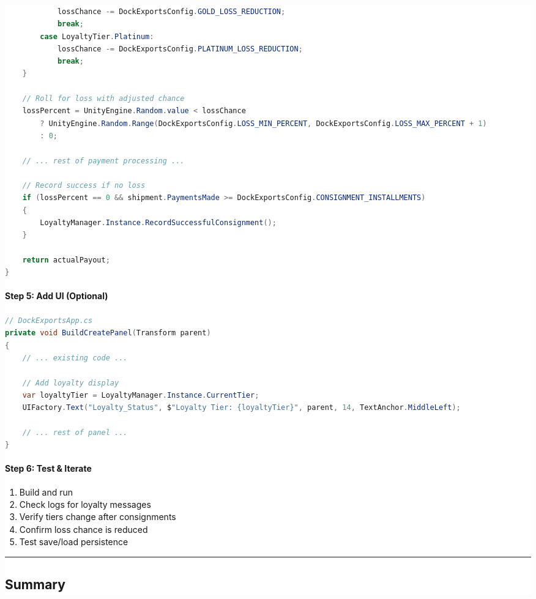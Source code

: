 ```csharp
            lossChance -= DockExportsConfig.GOLD_LOSS_REDUCTION;
            break;
        case LoyaltyTier.Platinum:
            lossChance -= DockExportsConfig.PLATINUM_LOSS_REDUCTION;
            break;
    }

    // Roll for loss with adjusted chance
    lossPercent = UnityEngine.Random.value < lossChance
        ? UnityEngine.Random.Range(DockExportsConfig.LOSS_MIN_PERCENT, DockExportsConfig.LOSS_MAX_PERCENT + 1)
        : 0;

    // ... rest of payment processing ...

    // Record success if no loss
    if (lossPercent == 0 && shipment.PaymentsMade >= DockExportsConfig.CONSIGNMENT_INSTALLMENTS)
    {
        LoyaltyManager.Instance.RecordSuccessfulConsignment();
    }

    return actualPayout;
}
```

#### Step 5: Add UI (Optional)

```csharp
// DockExportsApp.cs
private void BuildCreatePanel(Transform parent)
{
    // ... existing code ...

    // Add loyalty display
    var loyaltyTier = LoyaltyManager.Instance.CurrentTier;
    UIFactory.Text("Loyalty_Status", $"Loyalty Tier: {loyaltyTier}", parent, 14, TextAnchor.MiddleLeft);

    // ... rest of panel ...
}
```

#### Step 6: Test & Iterate

1. Build and run
2. Check logs for loyalty messages
3. Verify tiers change after consignments
4. Confirm loss chance is reduced
5. Test save/load persistence

---

## Summary
